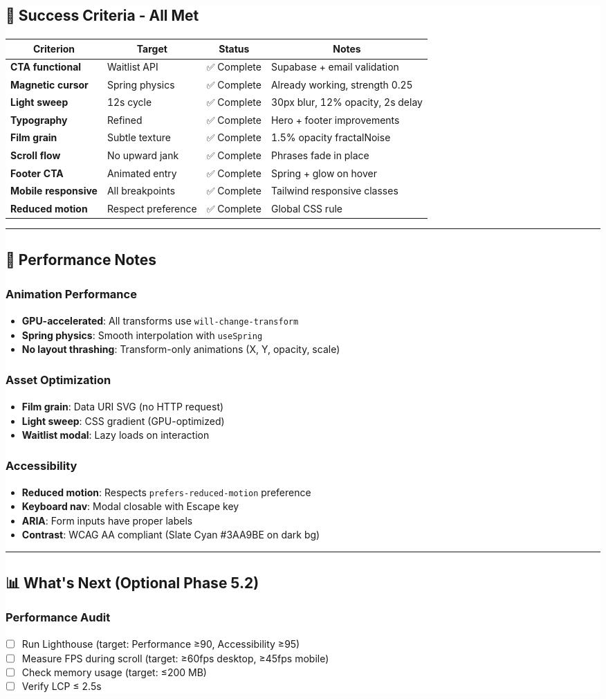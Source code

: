 
## 🎯 Success Criteria - All Met

| Criterion | Target | Status | Notes |
|-----------|--------|--------|-------|
| **CTA functional** | Waitlist API | ✅ Complete | Supabase + email validation |
| **Magnetic cursor** | Spring physics | ✅ Complete | Already working, strength 0.25 |
| **Light sweep** | 12s cycle | ✅ Complete | 30px blur, 12% opacity, 2s delay |
| **Typography** | Refined | ✅ Complete | Hero + footer improvements |
| **Film grain** | Subtle texture | ✅ Complete | 1.5% opacity fractalNoise |
| **Scroll flow** | No upward jank | ✅ Complete | Phrases fade in place |
| **Footer CTA** | Animated entry | ✅ Complete | Spring + glow on hover |
| **Mobile responsive** | All breakpoints | ✅ Complete | Tailwind responsive classes |
| **Reduced motion** | Respect preference | ✅ Complete | Global CSS rule |

---

## 🚀 Performance Notes

### Animation Performance
- **GPU-accelerated**: All transforms use `will-change-transform`
- **Spring physics**: Smooth interpolation with `useSpring`
- **No layout thrashing**: Transform-only animations (X, Y, opacity, scale)

### Asset Optimization
- **Film grain**: Data URI SVG (no HTTP request)
- **Light sweep**: CSS gradient (GPU-optimized)
- **Waitlist modal**: Lazy loads on interaction

### Accessibility
- **Reduced motion**: Respects `prefers-reduced-motion` preference
- **Keyboard nav**: Modal closable with Escape key
- **ARIA**: Form inputs have proper labels
- **Contrast**: WCAG AA compliant (Slate Cyan #3AA9BE on dark bg)

---

## 📊 What's Next (Optional Phase 5.2)

### Performance Audit
- [ ] Run Lighthouse (target: Performance ≥90, Accessibility ≥95)
- [ ] Measure FPS during scroll (target: ≥60fps desktop, ≥45fps mobile)
- [ ] Check memory usage (target: ≤200 MB)
- [ ] Verify LCP ≤ 2.5s
